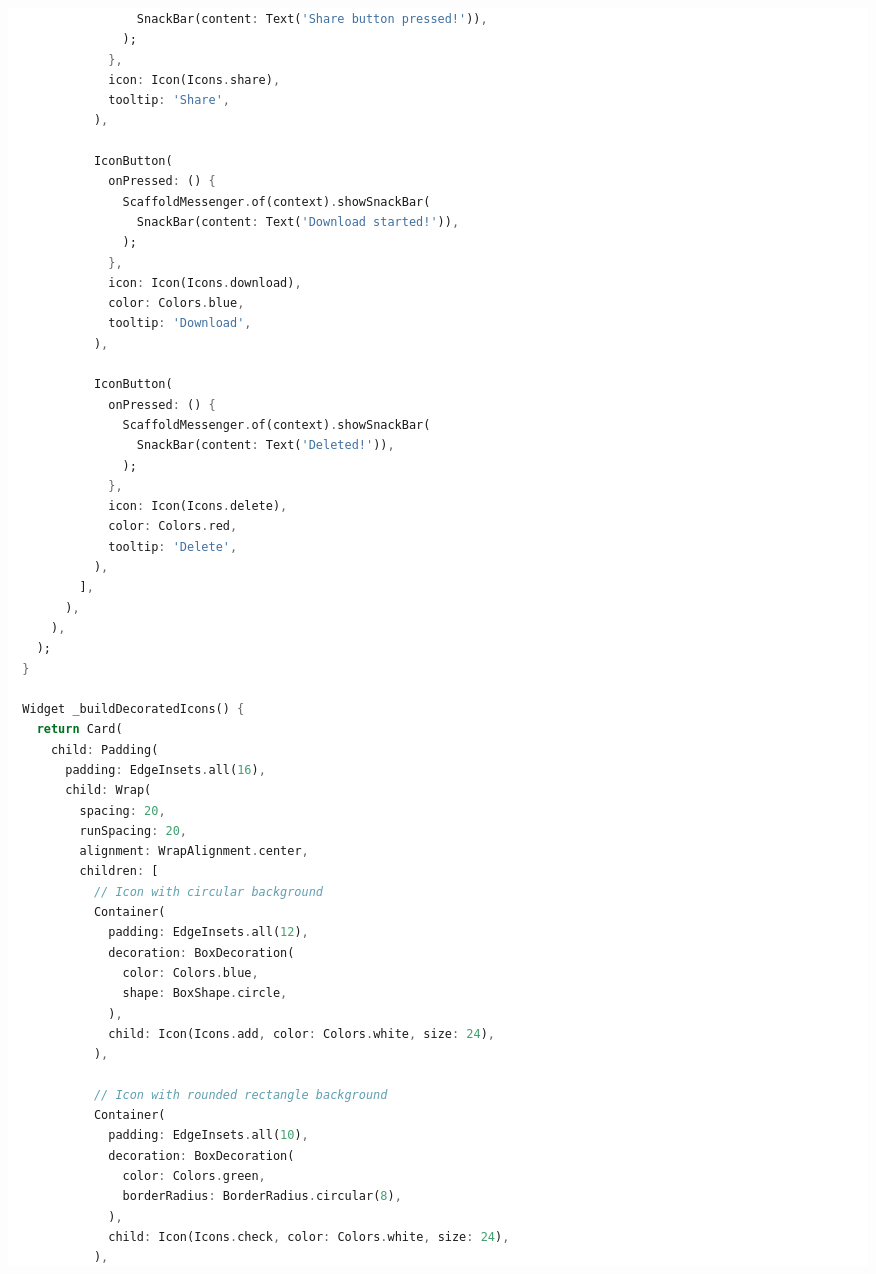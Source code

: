 ```dart
                  SnackBar(content: Text('Share button pressed!')),
                );
              },
              icon: Icon(Icons.share),
              tooltip: 'Share',
            ),

            IconButton(
              onPressed: () {
                ScaffoldMessenger.of(context).showSnackBar(
                  SnackBar(content: Text('Download started!')),
                );
              },
              icon: Icon(Icons.download),
              color: Colors.blue,
              tooltip: 'Download',
            ),

            IconButton(
              onPressed: () {
                ScaffoldMessenger.of(context).showSnackBar(
                  SnackBar(content: Text('Deleted!')),
                );
              },
              icon: Icon(Icons.delete),
              color: Colors.red,
              tooltip: 'Delete',
            ),
          ],
        ),
      ),
    );
  }

  Widget _buildDecoratedIcons() {
    return Card(
      child: Padding(
        padding: EdgeInsets.all(16),
        child: Wrap(
          spacing: 20,
          runSpacing: 20,
          alignment: WrapAlignment.center,
          children: [
            // Icon with circular background
            Container(
              padding: EdgeInsets.all(12),
              decoration: BoxDecoration(
                color: Colors.blue,
                shape: BoxShape.circle,
              ),
              child: Icon(Icons.add, color: Colors.white, size: 24),
            ),

            // Icon with rounded rectangle background
            Container(
              padding: EdgeInsets.all(10),
              decoration: BoxDecoration(
                color: Colors.green,
                borderRadius: BorderRadius.circular(8),
              ),
              child: Icon(Icons.check, color: Colors.white, size: 24),
            ),

```
